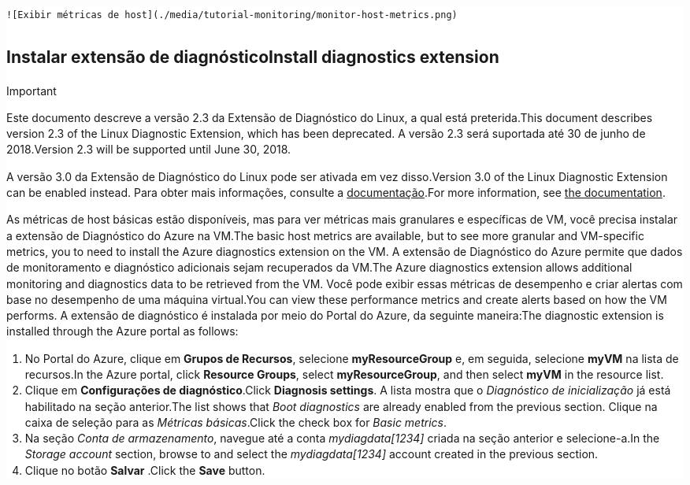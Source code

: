     ![Exibir métricas de host](./media/tutorial-monitoring/monitor-host-metrics.png)


## <a name="install-diagnostics-extension"></a><span data-ttu-id="4ea4b-146">Instalar extensão de diagnóstico</span><span class="sxs-lookup"><span data-stu-id="4ea4b-146">Install diagnostics extension</span></span>

> [!IMPORTANT]
> <span data-ttu-id="4ea4b-147">Este documento descreve a versão 2.3 da Extensão de Diagnóstico do Linux, a qual está preterida.</span><span class="sxs-lookup"><span data-stu-id="4ea4b-147">This document describes version 2.3 of the Linux Diagnostic Extension, which has been deprecated.</span></span> <span data-ttu-id="4ea4b-148">A versão 2.3 será suportada até 30 de junho de 2018.</span><span class="sxs-lookup"><span data-stu-id="4ea4b-148">Version 2.3 will be supported until June 30, 2018.</span></span>
>
> <span data-ttu-id="4ea4b-149">A versão 3.0 da Extensão de Diagnóstico do Linux pode ser ativada em vez disso.</span><span class="sxs-lookup"><span data-stu-id="4ea4b-149">Version 3.0 of the Linux Diagnostic Extension can be enabled instead.</span></span> <span data-ttu-id="4ea4b-150">Para obter mais informações, consulte a [documentação](./diagnostic-extension.md).</span><span class="sxs-lookup"><span data-stu-id="4ea4b-150">For more information, see [the documentation](./diagnostic-extension.md).</span></span>

<span data-ttu-id="4ea4b-151">As métricas de host básicas estão disponíveis, mas para ver métricas mais granulares e específicas de VM, você precisa instalar a extensão de Diagnóstico do Azure na VM.</span><span class="sxs-lookup"><span data-stu-id="4ea4b-151">The basic host metrics are available, but to see more granular and VM-specific metrics, you to need to install the Azure diagnostics extension on the VM.</span></span> <span data-ttu-id="4ea4b-152">A extensão de Diagnóstico do Azure permite que dados de monitoramento e diagnóstico adicionais sejam recuperados da VM.</span><span class="sxs-lookup"><span data-stu-id="4ea4b-152">The Azure diagnostics extension allows additional monitoring and diagnostics data to be retrieved from the VM.</span></span> <span data-ttu-id="4ea4b-153">Você pode exibir essas métricas de desempenho e criar alertas com base no desempenho de uma máquina virtual.</span><span class="sxs-lookup"><span data-stu-id="4ea4b-153">You can view these performance metrics and create alerts based on how the VM performs.</span></span> <span data-ttu-id="4ea4b-154">A extensão de diagnóstico é instalada por meio do Portal do Azure, da seguinte maneira:</span><span class="sxs-lookup"><span data-stu-id="4ea4b-154">The diagnostic extension is installed through the Azure portal as follows:</span></span>

1. <span data-ttu-id="4ea4b-155">No Portal do Azure, clique em **Grupos de Recursos**, selecione **myResourceGroup** e, em seguida, selecione **myVM** na lista de recursos.</span><span class="sxs-lookup"><span data-stu-id="4ea4b-155">In the Azure portal, click **Resource Groups**, select **myResourceGroup**, and then select **myVM** in the resource list.</span></span>
1. <span data-ttu-id="4ea4b-156">Clique em **Configurações de diagnóstico**.</span><span class="sxs-lookup"><span data-stu-id="4ea4b-156">Click **Diagnosis settings**.</span></span> <span data-ttu-id="4ea4b-157">A lista mostra que o *Diagnóstico de inicialização* já está habilitado na seção anterior.</span><span class="sxs-lookup"><span data-stu-id="4ea4b-157">The list shows that *Boot diagnostics* are already enabled from the previous section.</span></span> <span data-ttu-id="4ea4b-158">Clique na caixa de seleção para as *Métricas básicas*.</span><span class="sxs-lookup"><span data-stu-id="4ea4b-158">Click the check box for *Basic metrics*.</span></span>
1. <span data-ttu-id="4ea4b-159">Na seção *Conta de armazenamento*, navegue até a conta *mydiagdata[1234]* criada na seção anterior e selecione-a.</span><span class="sxs-lookup"><span data-stu-id="4ea4b-159">In the *Storage account* section, browse to and select the *mydiagdata[1234]* account created in the previous section.</span></span>
1. <span data-ttu-id="4ea4b-160">Clique no botão **Salvar** .</span><span class="sxs-lookup"><span data-stu-id="4ea4b-160">Click the **Save** button.</span></span>
